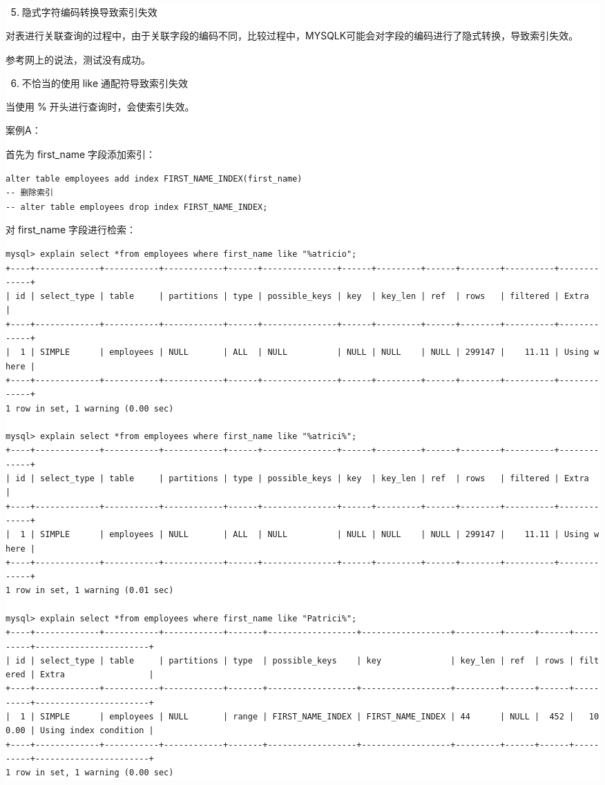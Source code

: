 5. 隐式字符编码转换导致索引失效

对表进行关联查询的过程中，由于关联字段的编码不同，比较过程中，MYSQLK可能会对字段的编码进行了隐式转换，导致索引失效。

参考网上的说法，测试没有成功。


6. 不恰当的使用 like 通配符导致索引失效

当使用 % 开头进行查询时，会使索引失效。

案例A：

首先为 first_name 字段添加索引：

    alter table employees add index FIRST_NAME_INDEX(first_name)
    -- 删除索引
    -- alter table employees drop index FIRST_NAME_INDEX;

对 first_name 字段进行检索：

    mysql> explain select *from employees where first_name like "%atricio";
    +----+-------------+-----------+------------+------+---------------+------+---------+------+--------+----------+-------------+
    | id | select_type | table     | partitions | type | possible_keys | key  | key_len | ref  | rows   | filtered | Extra       |
    +----+-------------+-----------+------------+------+---------------+------+---------+------+--------+----------+-------------+
    |  1 | SIMPLE      | employees | NULL       | ALL  | NULL          | NULL | NULL    | NULL | 299147 |    11.11 | Using where |
    +----+-------------+-----------+------------+------+---------------+------+---------+------+--------+----------+-------------+
    1 row in set, 1 warning (0.00 sec)

    mysql> explain select *from employees where first_name like "%atrici%";
    +----+-------------+-----------+------------+------+---------------+------+---------+------+--------+----------+-------------+
    | id | select_type | table     | partitions | type | possible_keys | key  | key_len | ref  | rows   | filtered | Extra       |
    +----+-------------+-----------+------------+------+---------------+------+---------+------+--------+----------+-------------+
    |  1 | SIMPLE      | employees | NULL       | ALL  | NULL          | NULL | NULL    | NULL | 299147 |    11.11 | Using where |
    +----+-------------+-----------+------------+------+---------------+------+---------+------+--------+----------+-------------+
    1 row in set, 1 warning (0.01 sec)

    mysql> explain select *from employees where first_name like "Patrici%";
    +----+-------------+-----------+------------+-------+------------------+------------------+---------+------+------+----------+-----------------------+
    | id | select_type | table     | partitions | type  | possible_keys    | key              | key_len | ref  | rows | filtered | Extra                 |
    +----+-------------+-----------+------------+-------+------------------+------------------+---------+------+------+----------+-----------------------+
    |  1 | SIMPLE      | employees | NULL       | range | FIRST_NAME_INDEX | FIRST_NAME_INDEX | 44      | NULL |  452 |   100.00 | Using index condition |
    +----+-------------+-----------+------------+-------+------------------+------------------+---------+------+------+----------+-----------------------+
    1 row in set, 1 warning (0.00 sec)

